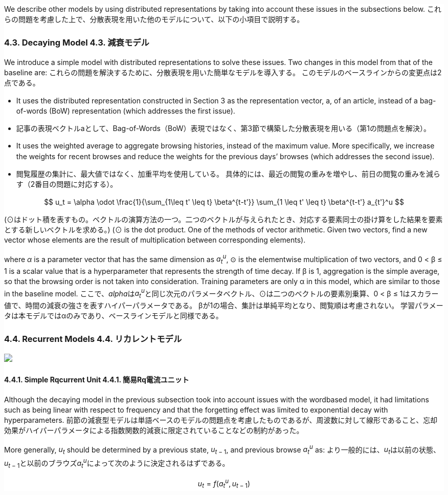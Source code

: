 We describe other models by using distributed representations by taking into account these issues in the subsections below.
これらの問題を考慮した上で、分散表現を用いた他のモデルについて、以下の小項目で説明する。

### 4.3. Decaying Model 4.3. 減衰モデル

We introduce a simple model with distributed representations to solve these issues. Two changes in this model from that of the baseline are:
これらの問題を解決するために、分散表現を用いた簡単なモデルを導入する。 このモデルのベースラインからの変更点は2点である。

- It uses the distributed representation constructed in Section 3 as the representation vector, a, of an article, instead of a bag-of-words (BoW) representation (which addresses the first issue).
- 記事の表現ベクトルaとして、Bag-of-Words（BoW）表現ではなく、第3節で構築した分散表現を用いる（第1の問題点を解決）。

- It uses the weighted average to aggregate browsing histories, instead of the maximum value. More specifically, we increase the weights for recent browses and reduce the weights for the previous days’ browses (which addresses the second issue).
- 閲覧履歴の集計に、最大値ではなく、加重平均を使用している。 具体的には、最近の閲覧の重みを増やし、前日の閲覧の重みを減らす（2番目の問題に対応する）。

$$
u_t = \alpha \odot
\frac{1}{\sum_{1\leq t' \leq t} \beta^{t-t'}}
\sum_{1 \leq t' \leq t} \beta^{t-t'} a_{t'}^u
$$

($\odot$はドット積を表すもの。ベクトルの演算方法の一つ。二つのベクトルが与えられたとき、対応する要素同士の掛け算をした結果を要素とする新しいベクトルを求める。)
($\odot$ is the dot product. One of the methods of vector arithmetic. Given two vectors, find a new vector whose elements are the result of multiplication between corresponding elements).

where $\alpha$ is a parameter vector that has the same dimension as $a_t^u$, ⊙ is the elementwise multiplication of two vectors, and 0 < β ≤ 1 is a scalar value that is a hyperparameter that represents the strength of time decay. If β is 1, aggregation is the simple average, so that the browsing order is not taken into consideration. Training parameters are only α in this model, which are similar to those in the baseline model.
ここで、$alpha$は$a_t^u$と同じ次元のパラメータベクトル、⊙は二つのベクトルの要素別乗算、0 < β ≤ 1はスカラー値で、時間の減衰の強さを表すハイパーパラメータである。 βが1の場合、集計は単純平均となり、閲覧順は考慮されない。 学習パラメータは本モデルではαのみであり、ベースラインモデルと同様である。

### 4.4. Recurrent Models 4.4. リカレントモデル

![](https://d3i71xaburhd42.cloudfront.net/376953b2d70b30cfa9d56ae841b8c16f059e0867/6-Figure4-1.png)

#### 4.4.1. Simple Rqcurrent Unit 4.4.1. 簡易Rq電流ユニット

Although the decaying model in the previous subsection took into account issues with the wordbased model, it had limitations such as being linear with respect to frequency and that the forgetting effect was limited to exponential decay with hyperparameters.
前節の減衰型モデルは単語ベースのモデルの問題点を考慮したものであるが、周波数に対して線形であること、忘却効果がハイパーパラメータによる指数関数的減衰に限定されていることなどの制約があった。

More generally, $u_t$ should be determined by a previous state, $u_{t−1}$, and previous browse $a_t^u$ as:
より一般的には、$u_t$は以前の状態、$u_{t-1}$と以前のブラウズ$a_t^u$によって次のように決定されるはずである。

$$
u_t = f(a_t^u, u_{t-1})
$$
